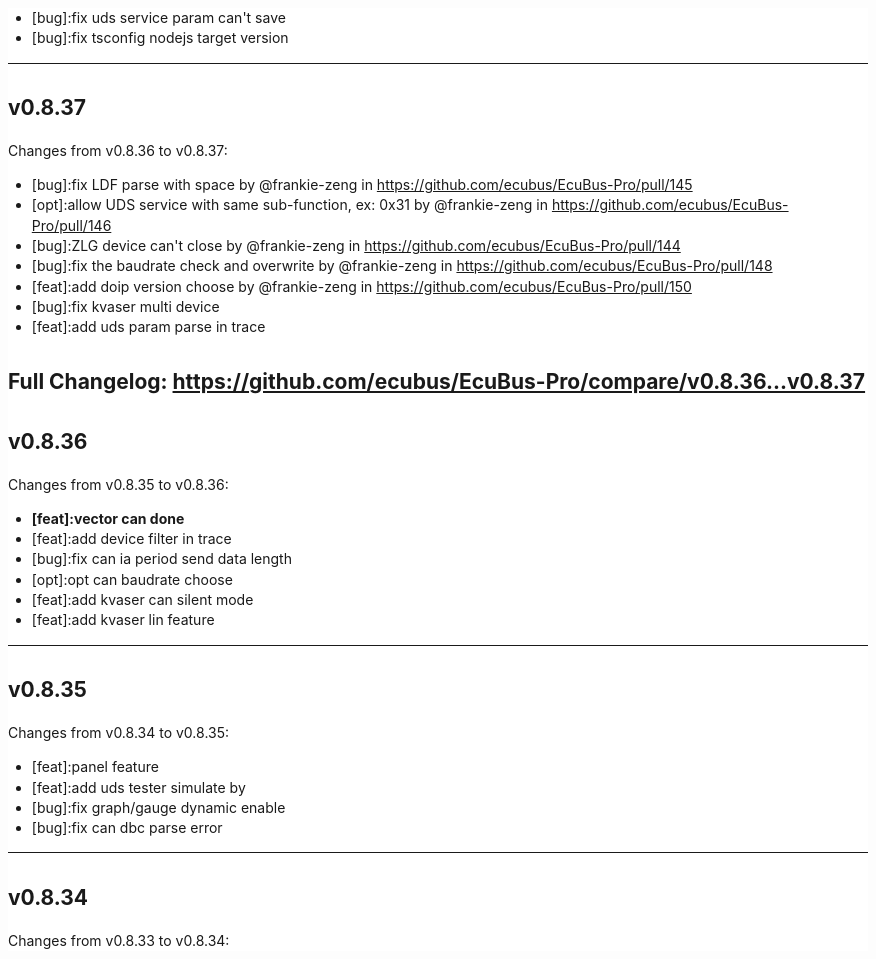  
* [bug]:fix uds service param can't save
* [bug]:fix tsconfig nodejs target version
---




## v0.8.37
Changes from v0.8.36 to v0.8.37:

* [bug]:fix LDF parse with space by @frankie-zeng in https://github.com/ecubus/EcuBus-Pro/pull/145
* [opt]:allow UDS service with same sub-function, ex: 0x31 by @frankie-zeng in https://github.com/ecubus/EcuBus-Pro/pull/146
* [bug]:ZLG device can't close by @frankie-zeng in https://github.com/ecubus/EcuBus-Pro/pull/144
* [bug]:fix the baudrate check and overwrite by @frankie-zeng in https://github.com/ecubus/EcuBus-Pro/pull/148
* [feat]:add doip version choose by @frankie-zeng in https://github.com/ecubus/EcuBus-Pro/pull/150
* [bug]:fix kvaser multi device
* [feat]:add uds param parse in trace 


**Full Changelog**: https://github.com/ecubus/EcuBus-Pro/compare/v0.8.36...v0.8.37
---



## v0.8.36
Changes from v0.8.35 to v0.8.36:

 
* **[feat]:vector can done**
* [feat]:add device filter in trace 
* [bug]:fix can ia period send data length 
* [opt]:opt can baudrate choose 
* [feat]:add kvaser can silent mode 
* [feat]:add kvaser lin feature
---



## v0.8.35
Changes from v0.8.34 to v0.8.35:

* [feat]:panel feature 
* [feat]:add uds tester simulate by 
* [bug]:fix graph/gauge dynamic enable 
* [bug]:fix can dbc parse error 
---



## v0.8.34
Changes from v0.8.33 to v0.8.34:
